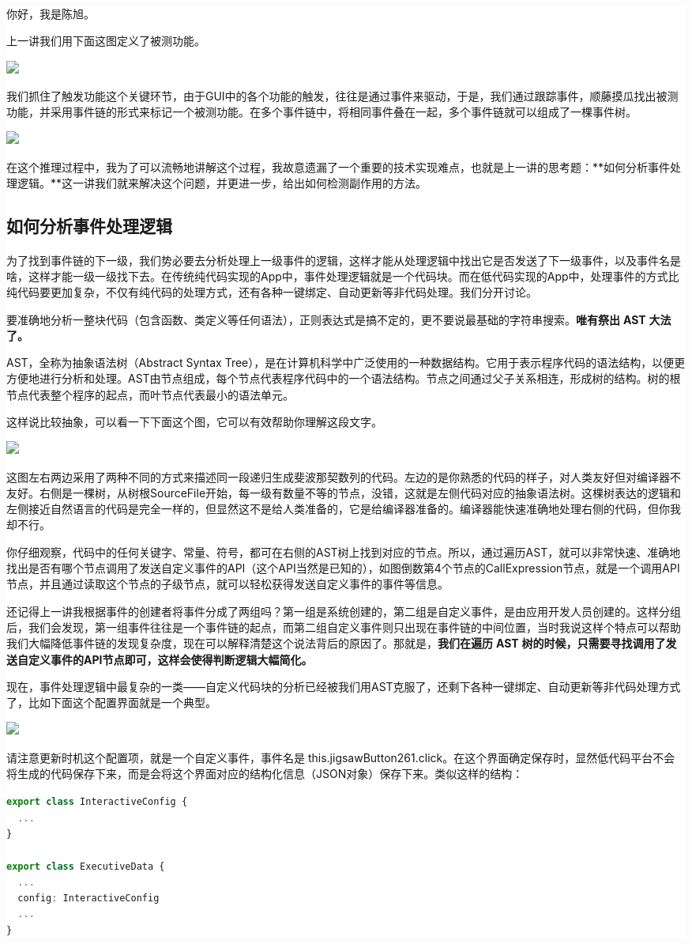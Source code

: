 你好，我是陈旭。

上一讲我们用下面这图定义了被测功能。

![](https://static001.geekbang.org/resource/image/20/10/20e06b19b290cd365yy374608704f810.jpg?wh=10666x2238)

我们抓住了触发功能这个关键环节，由于GUI中的各个功能的触发，往往是通过事件来驱动，于是，我们通过跟踪事件，顺藤摸瓜找出被测功能，并采用事件链的形式来标记一个被测功能。在多个事件链中，将相同事件叠在一起，多个事件链就可以组成了一棵事件树。

![](https://static001.geekbang.org/resource/image/ey/9a/eyy6b23a023bfe5bf8c214bc198c2f9a.jpg?wh=10666x4735)

在这个推理过程中，我为了可以流畅地讲解这个过程，我故意遗漏了一个重要的技术实现难点，也就是上一讲的思考题：**如何分析事件处理逻辑。**这一讲我们就来解决这个问题，并更进一步，给出如何检测副作用的方法。

## 如何分析事件处理逻辑

为了找到事件链的下一级，我们势必要去分析处理上一级事件的逻辑，这样才能从处理逻辑中找出它是否发送了下一级事件，以及事件名是啥，这样才能一级一级找下去。在传统纯代码实现的App中，事件处理逻辑就是一个代码块。而在低代码实现的App中，处理事件的方式比纯代码要更加复杂，不仅有纯代码的处理方式，还有各种一键绑定、自动更新等非代码处理。我们分开讨论。

要准确地分析一整块代码（包含函数、类定义等任何语法），正则表达式是搞不定的，更不要说最基础的字符串搜索。**唯有祭出** **AST** **大法了。**

AST，全称为抽象语法树（Abstract Syntax Tree），是在计算机科学中广泛使用的一种数据结构。它用于表示程序代码的语法结构，以便更方便地进行分析和处理。AST由节点组成，每个节点代表程序代码中的一个语法结构。节点之间通过父子关系相连，形成树的结构。树的根节点代表整个程序的起点，而叶节点代表最小的语法单元。

这样说比较抽象，可以看一下下面这个图，它可以有效帮助你理解这段文字。

![](https://static001.geekbang.org/resource/image/f7/8a/f720ef0bd00c6cc66cfd146d51bd478a.png?wh=903x567)

这图左右两边采用了两种不同的方式来描述同一段递归生成斐波那契数列的代码。左边的是你熟悉的代码的样子，对人类友好但对编译器不友好。右侧是一棵树，从树根SourceFile开始，每一级有数量不等的节点，没错，这就是左侧代码对应的抽象语法树。这棵树表达的逻辑和左侧接近自然语言的代码是完全一样的，但显然这不是给人类准备的，它是给编译器准备的。编译器能快速准确地处理右侧的代码，但你我却不行。

你仔细观察，代码中的任何关键字、常量、符号，都可在右侧的AST树上找到对应的节点。所以，通过遍历AST，就可以非常快速、准确地找出是否有哪个节点调用了发送自定义事件的API（这个API当然是已知的），如图倒数第4个节点的CallExpression节点，就是一个调用API节点，并且通过读取这个节点的子级节点，就可以轻松获得发送自定义事件的事件等信息。

还记得上一讲我根据事件的创建者将事件分成了两组吗？第一组是系统创建的，第二组是自定义事件，是由应用开发人员创建的。这样分组后，我们会发现，第一组事件往往是一个事件链的起点，而第二组自定义事件则只出现在事件链的中间位置，当时我说这样个特点可以帮助我们大幅降低事件链的发现复杂度，现在可以解释清楚这个说法背后的原因了。那就是，**我们在遍历** **AST** **树的时候，只需要寻找调用了发送自定义事件的API节点即可，这样会使得判断逻辑大幅简化。**

现在，事件处理逻辑中最复杂的一类——自定义代码块的分析已经被我们用AST克服了，还剩下各种一键绑定、自动更新等非代码处理方式了，比如下面这个配置界面就是一个典型。

![](https://static001.geekbang.org/resource/image/21/cb/21e42138721e59e9eca38ff3cb3578cb.png?wh=1115x212)

请注意更新时机这个配置项，就是一个自定义事件，事件名是 this.jigsawButton261.click。在这个界面确定保存时，显然低代码平台不会将生成的代码保存下来，而是会将这个界面对应的结构化信息（JSON对象）保存下来。类似这样的结构：

```typescript
export class InteractiveConfig {
  ...
}

export class ExecutiveData {
  ...
  config: InteractiveConfig
  ...
}
```

